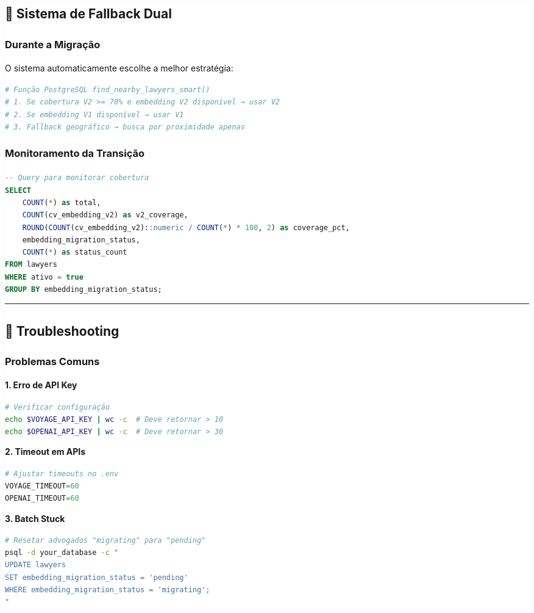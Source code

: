 
## 🔄 Sistema de Fallback Dual

### **Durante a Migração**
O sistema automaticamente escolhe a melhor estratégia:

```python
# Função PostgreSQL find_nearby_lawyers_smart()
# 1. Se cobertura V2 >= 70% e embedding V2 disponível → usar V2
# 2. Se embedding V1 disponível → usar V1  
# 3. Fallback geográfico → busca por proximidade apenas
```

### **Monitoramento da Transição**
```sql
-- Query para monitorar cobertura
SELECT 
    COUNT(*) as total,
    COUNT(cv_embedding_v2) as v2_coverage,
    ROUND(COUNT(cv_embedding_v2)::numeric / COUNT(*) * 100, 2) as coverage_pct,
    embedding_migration_status,
    COUNT(*) as status_count
FROM lawyers 
WHERE ativo = true
GROUP BY embedding_migration_status;
```

---

## 🔧 Troubleshooting

### **Problemas Comuns**

**1. Erro de API Key**
```bash
# Verificar configuração
echo $VOYAGE_API_KEY | wc -c  # Deve retornar > 10
echo $OPENAI_API_KEY | wc -c  # Deve retornar > 30
```

**2. Timeout em APIs**
```python
# Ajustar timeouts no .env
VOYAGE_TIMEOUT=60
OPENAI_TIMEOUT=60
```

**3. Batch Stuck**
```bash
# Resetar advogados "migrating" para "pending"  
psql -d your_database -c "
UPDATE lawyers 
SET embedding_migration_status = 'pending' 
WHERE embedding_migration_status = 'migrating';
"
```
